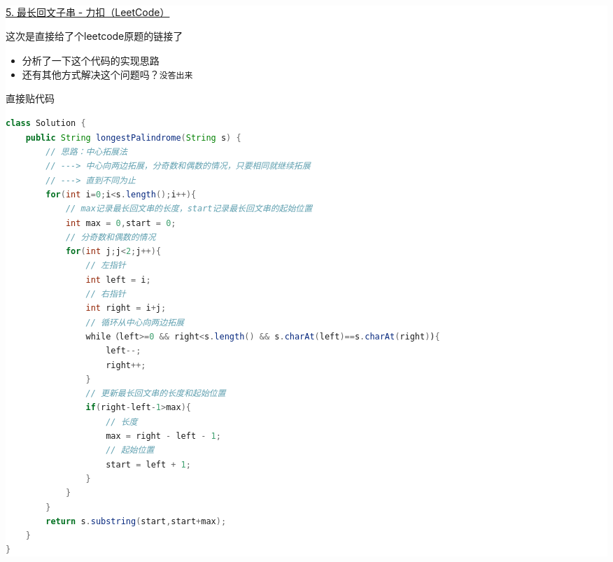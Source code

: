 [5. 最长回文子串 - 力扣（LeetCode）](https://leetcode.cn/problems/longest-palindromic-substring/description/)

这次是直接给了个leetcode原题的链接了

- 分析了一下这个代码的实现思路
- 还有其他方式解决这个问题吗？`没答出来`

直接贴代码
```java
class Solution {
    public String longestPalindrome(String s) {
        // 思路：中心拓展法
        // ---> 中心向两边拓展，分奇数和偶数的情况，只要相同就继续拓展
        // ---> 直到不同为止
        for(int i=0;i<s.length();i++){
            // max记录最长回文串的长度，start记录最长回文串的起始位置
            int max = 0,start = 0;
            // 分奇数和偶数的情况
            for(int j;j<2;j++){
                // 左指针
                int left = i;
                // 右指针
                int right = i+j;
                // 循环从中心向两边拓展
                while（left>=0 && right<s.length() && s.charAt(left)==s.charAt(right)){
                    left--;
                    right++;
                }
                // 更新最长回文串的长度和起始位置
                if(right-left-1>max){
                    // 长度
                    max = right - left - 1;
                    // 起始位置
                    start = left + 1;
                }
            }
        }
        return s.substring(start,start+max);
    }
}
```